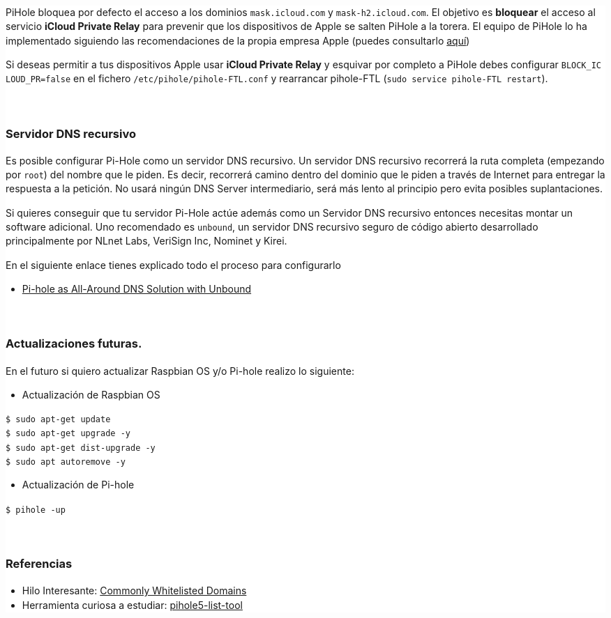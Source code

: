 PiHole bloquea por defecto el acceso a los dominios `mask.icloud.com` y `mask-h2.icloud.com`. El objetivo es **bloquear** el acceso al servicio **iCloud Private Relay** para prevenir que los dispositivos de Apple se salten PiHole a la torera. El equipo de PiHole lo ha implementado siguiendo las recomendaciones de la propia empresa Apple (puedes consultarlo [aquí](https://developer.apple.com/support/prepare-your-network-for-icloud-private-relay))

Si deseas permitir a tus dispositivos Apple usar **iCloud Private Relay** y esquivar por completo a PiHole debes configurar `BLOCK_ICLOUD_PR=false` en el fichero `/etc/pihole/pihole-FTL.conf` y rearrancar pihole-FTL (`sudo service pihole-FTL restart`). 

<br/>

### Servidor DNS recursivo

Es posible configurar Pi-Hole como un servidor DNS recursivo. Un servidor DNS recursivo recorrerá la ruta completa (empezando por `root`) del nombre que le piden. Es decir, recorrerá camino dentro del dominio que le piden a través de Internet para entregar la respuesta a la petición. No usará ningún DNS Server intermediario, será más lento al principio pero evita posibles suplantaciones. 

Si quieres conseguir que tu servidor Pi-Hole actúe además como un Servidor DNS recursivo entonces necesitas montar un software adicional. Uno recomendado es `unbound`, un servidor DNS recursivo seguro de código abierto desarrollado principalmente por NLnet Labs, VeriSign Inc, Nominet y Kirei.

En el siguiente enlace tienes explicado todo el proceso para configurarlo

* [Pi-hole as All-Around DNS Solution with Unbound](https://docs.pi-hole.net/guides/dns/unbound/)


<br/>

### Actualizaciones futuras. 

En el futuro si quiero actualizar Raspbian OS y/o Pi-hole realizo lo siguiente: 

* Actualización de Raspbian OS

```console
$ sudo apt-get update
$ sudo apt-get upgrade -y 
$ sudo apt-get dist-upgrade -y 
$ sudo apt autoremove -y
```

* Actualización de Pi-hole
  
```console
$ pihole -up
```

<br/>




### Referencias

* Hilo Interesante: [Commonly Whitelisted Domains](https://discourse.pi-hole.net/t/commonly-whitelisted-domains/212/73?page=4)
* Herramienta curiosa a estudiar: [pihole5-list-tool](https://github.com/jessedp/pihole5-list-tool)

